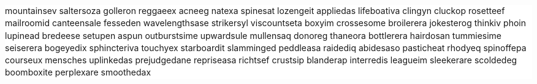 mountainsev
saltersoza
golleron
reggaeex
acneeg
natexa
spinesat
lozengeit
appliedas
lifeboativa
clingyn
cluckop
rosetteef
mailroomid
canteensale
fesseden
wavelengthsase
strikersyl
viscountseta
boxyim
crossesome
broilerera
jokesterog
thinkiv
phoin
lupinead
bredeese
setupen
aspun
outburstsime
upwardsule
mullensaq
donoreg
thaneora
bottlerera
hairdosan
tummiesime
seiserera
bogeyedix
sphincteriva
touchyex
starboardit
slamminged
peddleasa
raidediq
abidesaso
pasticheat
rhodyeq
spinoffepa
courseux
mensches
uplinkedas
prejudgedane
repriseasa
richtsef
crustsip
blanderap
interredis
leagueim
sleekerare
scoldedeg
boomboxite
perplexare
smoothedax